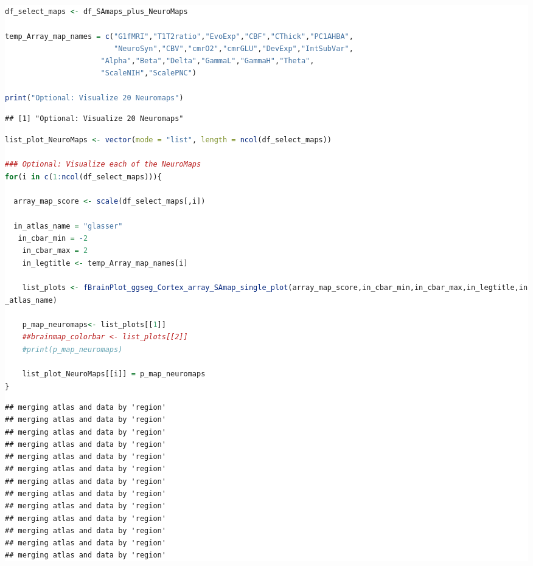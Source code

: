 ``` r
df_select_maps <- df_SAmaps_plus_NeuroMaps

temp_Array_map_names = c("G1fMRI","T1T2ratio","EvoExp","CBF","CThick","PC1AHBA",
                         "NeuroSyn","CBV","cmrO2","cmrGLU","DevExp","IntSubVar",
                      "Alpha","Beta","Delta","GammaL","GammaH","Theta",
                      "ScaleNIH","ScalePNC")

print("Optional: Visualize 20 Neuromaps")
```

    ## [1] "Optional: Visualize 20 Neuromaps"

``` r
list_plot_NeuroMaps <- vector(mode = "list", length = ncol(df_select_maps))
  
### Optional: Visualize each of the NeuroMaps
for(i in c(1:ncol(df_select_maps))){
  
  array_map_score <- scale(df_select_maps[,i])
  
  in_atlas_name = "glasser"
   in_cbar_min = -2
    in_cbar_max = 2 
    in_legtitle <- temp_Array_map_names[i]
    
    list_plots <- fBrainPlot_ggseg_Cortex_array_SAmap_single_plot(array_map_score,in_cbar_min,in_cbar_max,in_legtitle,in_atlas_name)
    
    p_map_neuromaps<- list_plots[[1]]
    ##brainmap_colorbar <- list_plots[[2]]
    #print(p_map_neuromaps)
    
    list_plot_NeuroMaps[[i]] = p_map_neuromaps
}
```

    ## merging atlas and data by 'region'
    ## merging atlas and data by 'region'
    ## merging atlas and data by 'region'
    ## merging atlas and data by 'region'
    ## merging atlas and data by 'region'
    ## merging atlas and data by 'region'
    ## merging atlas and data by 'region'
    ## merging atlas and data by 'region'
    ## merging atlas and data by 'region'
    ## merging atlas and data by 'region'
    ## merging atlas and data by 'region'
    ## merging atlas and data by 'region'
    ## merging atlas and data by 'region'